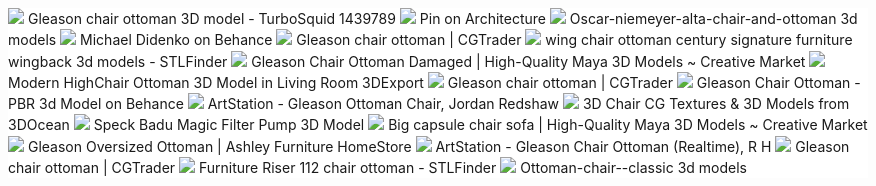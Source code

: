 [ ![](https://static.turbosquid.com/Preview/2019/08/23__02_04_43/GleasonChairOttoman2.png67CEEDD4-58F1-43C7-A3A8-30F80D96D777Large.jpg)](https://static.turbosquid.com/Preview/2019/08/23__02_04_43/GleasonChairOttoman2.png67CEEDD4-58F1-43C7-A3A8-30F80D96D777Large.jpg) Gleason chair ottoman 3D model - TurboSquid 1439789
[ ![](https://i.pinimg.com/originals/ea/ec/2e/eaec2e075dcaff65c3617c8ad1679ccd.jpg)](https://i.pinimg.com/originals/ea/ec/2e/eaec2e075dcaff65c3617c8ad1679ccd.jpg) Pin on Architecture
[ ![](https://previews.3dmdb.com/3653868_preview.jpg)](https://previews.3dmdb.com/3653868_preview.jpg) Oscar-niemeyer-alta-chair-and-ottoman 3d models
[ ![](https://mir-s3-cdn-cf.behance.net/projects/404/23e43291530733.Y3JvcCwxMzgwLDEwODAsMjQyLDA.jpg)](https://mir-s3-cdn-cf.behance.net/projects/404/23e43291530733.Y3JvcCwxMzgwLDEwODAsMjQyLDA.jpg) Michael Didenko on Behance
[ ![](https://media2.cgtrader.com/variants/8zHTvERYgPFHFhB4LEgyB9DB/40073f86dea5cc27b3e46b911284f10ff35833da74046da55f55f229c8993de7/12e2ccdd-a3b7-4e32-981b-6149c5d817f5.jpg)](https://media2.cgtrader.com/variants/8zHTvERYgPFHFhB4LEgyB9DB/40073f86dea5cc27b3e46b911284f10ff35833da74046da55f55f229c8993de7/12e2ccdd-a3b7-4e32-981b-6149c5d817f5.jpg) Gleason chair ottoman | CGTrader
[ ![](https://storage.googleapis.com/stlfinder/123/ladle-chair-wingback-3d-model-wRYHahf5_200.jpg)](https://storage.googleapis.com/stlfinder/123/ladle-chair-wingback-3d-model-wRYHahf5_200.jpg) wing chair ottoman century signature furniture wingback 3d models -  STLFinder
[ ![](https://images.creativemarket.com/0.1.0/ps/7882299/910/512/m1/fpnw/wm0/3-.jpg?1583583142&s=c43bd3977811673cd22d2bb0fc70fda0)](https://images.creativemarket.com/0.1.0/ps/7882299/910/512/m1/fpnw/wm0/3-.jpg?1583583142&s=c43bd3977811673cd22d2bb0fc70fda0) Gleason Chair Ottoman Damaged | High-Quality Maya 3D Models ~ Creative  Market
[ ![](https://netrinoimages.s3.eu-west-2.amazonaws.com/2013/03/25/142896/67304/modern_highchair_ottoman_3d_model_c4d_max_obj_fbx_ma_lwo_3ds_3dm_stl_691128_o.jpg)](https://netrinoimages.s3.eu-west-2.amazonaws.com/2013/03/25/142896/67304/modern_highchair_ottoman_3d_model_c4d_max_obj_fbx_ma_lwo_3ds_3dm_stl_691128_o.jpg) Modern HighChair Ottoman 3D Model in Living Room 3DExport
[ ![](https://media2.cgtrader.com/variants/j4qaBanjdSBAzhNNh6KWM4oo/40073f86dea5cc27b3e46b911284f10ff35833da74046da55f55f229c8993de7/b782d788-b2de-4770-ad0e-4159c582964b.jpg)](https://media2.cgtrader.com/variants/j4qaBanjdSBAzhNNh6KWM4oo/40073f86dea5cc27b3e46b911284f10ff35833da74046da55f55f229c8993de7/b782d788-b2de-4770-ad0e-4159c582964b.jpg) Gleason chair ottoman | CGTrader
[ ![](https://mir-s3-cdn-cf.behance.net/project_modules/fs/60615f91810861.5e3b314c5632b.png)](https://mir-s3-cdn-cf.behance.net/project_modules/fs/60615f91810861.5e3b314c5632b.png) Gleason Chair Ottoman - PBR 3d Model on Behance
[ ![](https://cdnb.artstation.com/p/assets/images/images/015/498/439/large/jordan-redshaw-render-1.jpg?1548593470)](https://cdnb.artstation.com/p/assets/images/images/015/498/439/large/jordan-redshaw-render-1.jpg?1548593470) ArtStation - Gleason Ottoman Chair, Jordan Redshaw
[ ![](https://3docean.img.customer.envatousercontent.com/files/287633091/590.jpg?auto=compress%2Cformat&fit=crop&crop=top&w=590&h=590&s=d903e0eb72e26d8e77bf7ba0969175b5)](https://3docean.img.customer.envatousercontent.com/files/287633091/590.jpg?auto=compress%2Cformat&fit=crop&crop=top&w=590&h=590&s=d903e0eb72e26d8e77bf7ba0969175b5) 3D Chair CG Textures & 3D Models from 3DOcean
[ ![](https://d1a9v60rjx2a4v.cloudfront.net/2019/02/19/14_39_33_272_Pump_1_1.JPG)](https://d1a9v60rjx2a4v.cloudfront.net/2019/02/19/14_39_33_272_Pump_1_1.JPG) Speck Badu Magic Filter Pump 3D Model
[ ![](https://images.creativemarket.com/0.1.0/ps/7807676/910/647/m1/fpnw/wm0/1-.jpg?1582478857&s=9e52131e0ed505e7d9bb328a35f6fe59)](https://images.creativemarket.com/0.1.0/ps/7807676/910/647/m1/fpnw/wm0/1-.jpg?1582478857&s=9e52131e0ed505e7d9bb328a35f6fe59) Big capsule chair sofa | High-Quality Maya 3D Models ~ Creative Market
[ ![](https://ashleyfurniture.scene7.com/is/image/AshleyFurniture/15703-08-SW-P1-KO?$AFHS-PDP-Main$)](https://ashleyfurniture.scene7.com/is/image/AshleyFurniture/15703-08-SW-P1-KO?$AFHS-PDP-Main$) Gleason Oversized Ottoman | Ashley Furniture HomeStore
[ ![](https://cdna.artstation.com/p/assets/images/images/016/473/978/large/rakib-hossain-a1.jpg?1552314524)](https://cdna.artstation.com/p/assets/images/images/016/473/978/large/rakib-hossain-a1.jpg?1552314524) ArtStation - Gleason Chair Ottoman (Realtime), R H
[ ![](https://media2.cgtrader.com/variants/qrFbARa2hmVZHskfj8xZSJ9s/40073f86dea5cc27b3e46b911284f10ff35833da74046da55f55f229c8993de7/bef9e9a7-7ffa-4288-832d-998c0f73e75e.jpg)](https://media2.cgtrader.com/variants/qrFbARa2hmVZHskfj8xZSJ9s/40073f86dea5cc27b3e46b911284f10ff35833da74046da55f55f229c8993de7/bef9e9a7-7ffa-4288-832d-998c0f73e75e.jpg) Gleason chair ottoman | CGTrader
[ ![](https://storage.googleapis.com/stlfinder/4/chair-and-ottoman-3d-model-8k08JXIf_200.jpg)](https://storage.googleapis.com/stlfinder/4/chair-and-ottoman-3d-model-8k08JXIf_200.jpg) Furniture Riser 112 chair ottoman - STLFinder
[ ![](https://previews.3dmdb.com/4125702_preview.jpg)](https://previews.3dmdb.com/4125702_preview.jpg) Ottoman-chair--classic 3d models